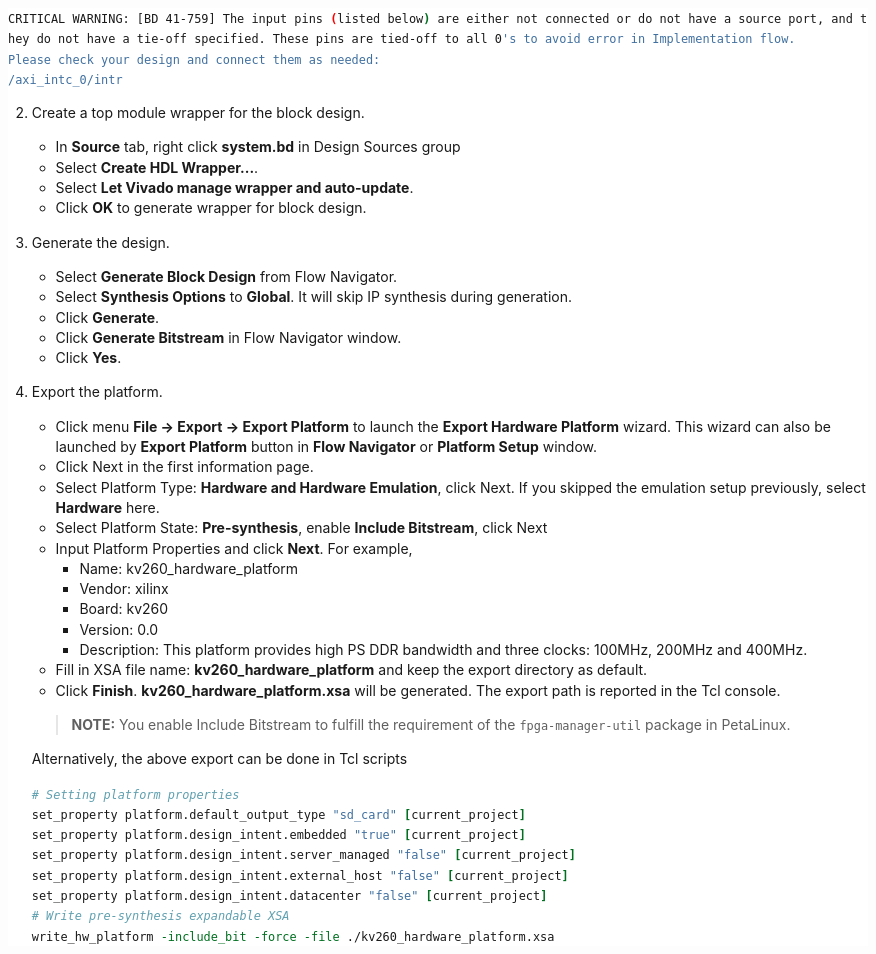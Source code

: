    ```bash
   CRITICAL WARNING: [BD 41-759] The input pins (listed below) are either not connected or do not have a source port, and they do not have a tie-off specified. These pins are tied-off to all 0's to avoid error in Implementation flow.
   Please check your design and connect them as needed: 
   /axi_intc_0/intr
   ```

2. Create a top module wrapper for the block design.

   - In **Source** tab, right click **system.bd** in Design Sources group
   - Select **Create HDL Wrapper...**.
   - Select **Let Vivado manage wrapper and auto-update**.
   - Click **OK** to generate wrapper for block design.

3. Generate the design.

   - Select **Generate Block Design** from Flow Navigator.
   - Select **Synthesis Options** to **Global**. It will skip IP synthesis during generation.
   - Click **Generate**.
   - Click **Generate Bitstream** in Flow Navigator window.
   - Click **Yes**.

4. Export the platform.

   - Click menu **File -> Export -> Export Platform** to launch the **Export Hardware Platform** wizard. This wizard can also be launched by **Export Platform** button in **Flow Navigator** or **Platform Setup** window.
   - Click Next in the first information page.
   - Select Platform Type: **Hardware and Hardware Emulation**, click Next. If you skipped the emulation setup previously, select **Hardware** here.
   - Select Platform State: **Pre-synthesis**, enable **Include Bitstream**, click Next
   - Input Platform Properties and click **Next**. For example,
     - Name: kv260_hardware_platform
     - Vendor: xilinx
     - Board: kv260
     - Version: 0.0
     - Description: This platform provides high PS DDR bandwidth and three clocks: 100MHz, 200MHz and 400MHz.
   - Fill in XSA file name: **kv260_hardware_platform** and keep the export directory as default.
   - Click **Finish**. **kv260_hardware_platform.xsa** will be generated. The export path is reported in the Tcl console.

   >**NOTE:** You enable Include Bitstream to fulfill the requirement of the `fpga-manager-util` package in PetaLinux.

   Alternatively, the above export can be done in Tcl scripts

   ```tcl
   # Setting platform properties
   set_property platform.default_output_type "sd_card" [current_project]
   set_property platform.design_intent.embedded "true" [current_project]
   set_property platform.design_intent.server_managed "false" [current_project]
   set_property platform.design_intent.external_host "false" [current_project]
   set_property platform.design_intent.datacenter "false" [current_project]
   # Write pre-synthesis expandable XSA
   write_hw_platform -include_bit -force -file ./kv260_hardware_platform.xsa
   ```
